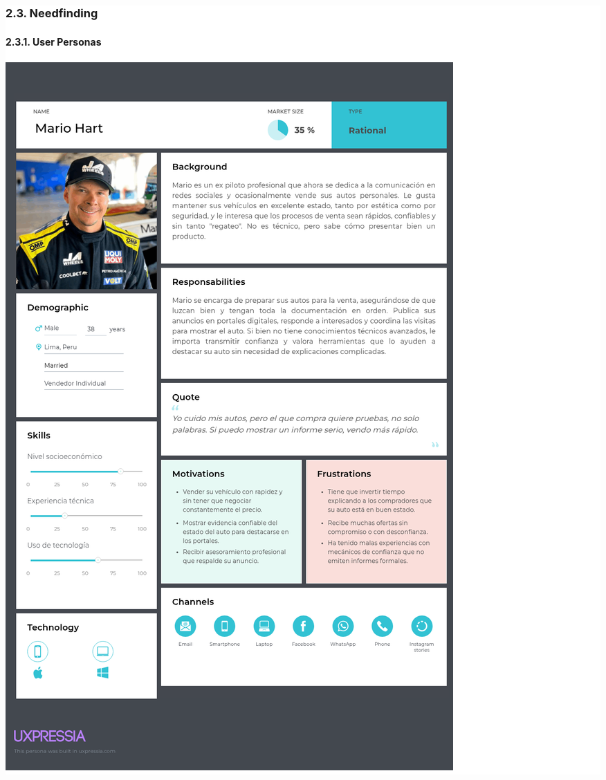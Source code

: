 <h3 id="23-needfinding">2.3. Needfinding</h3>
<h4 id="231-user-personas">2.3.1. User Personas</h4>

<img src="Images/MarioHart.png">